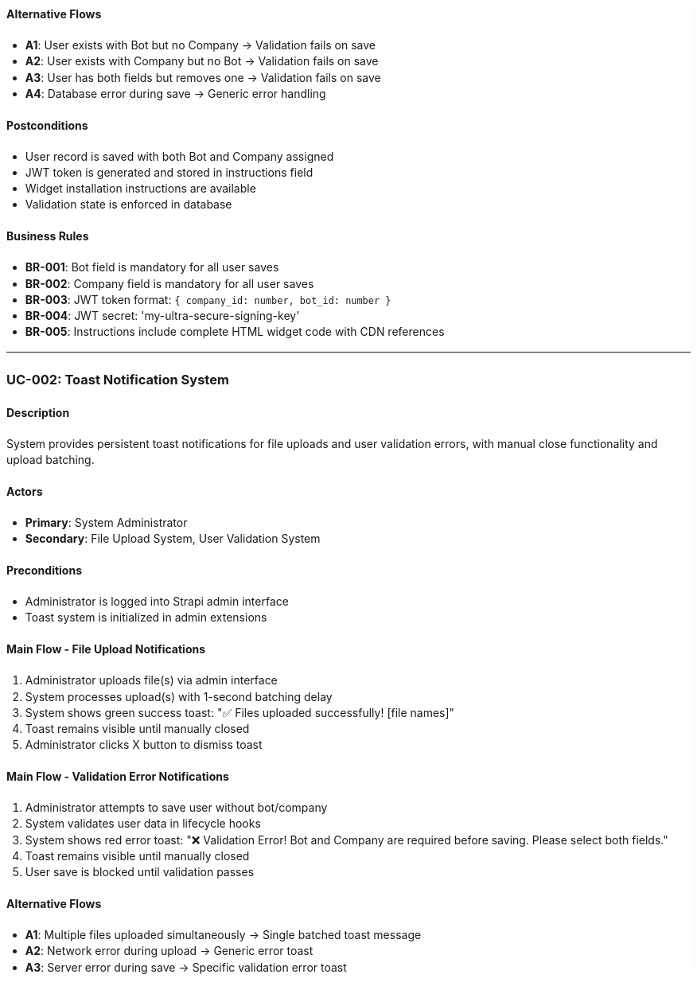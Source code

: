 #### **Alternative Flows**
- **A1**: User exists with Bot but no Company → Validation fails on save
- **A2**: User exists with Company but no Bot → Validation fails on save  
- **A3**: User has both fields but removes one → Validation fails on save
- **A4**: Database error during save → Generic error handling

#### **Postconditions**
- User record is saved with both Bot and Company assigned
- JWT token is generated and stored in instructions field
- Widget installation instructions are available
- Validation state is enforced in database

#### **Business Rules**
- **BR-001**: Bot field is mandatory for all user saves
- **BR-002**: Company field is mandatory for all user saves
- **BR-003**: JWT token format: `{ company_id: number, bot_id: number }`
- **BR-004**: JWT secret: 'my-ultra-secure-signing-key'
- **BR-005**: Instructions include complete HTML widget code with CDN references

---

### **UC-002: Toast Notification System**

#### **Description**
System provides persistent toast notifications for file uploads and user validation errors, with manual close functionality and upload batching.

#### **Actors**
- **Primary**: System Administrator
- **Secondary**: File Upload System, User Validation System

#### **Preconditions**
- Administrator is logged into Strapi admin interface
- Toast system is initialized in admin extensions

#### **Main Flow - File Upload Notifications**
1. Administrator uploads file(s) via admin interface
2. System processes upload(s) with 1-second batching delay
3. System shows green success toast: "✅ Files uploaded successfully! [file names]"
4. Toast remains visible until manually closed
5. Administrator clicks X button to dismiss toast

#### **Main Flow - Validation Error Notifications**
1. Administrator attempts to save user without bot/company
2. System validates user data in lifecycle hooks
3. System shows red error toast: "❌ Validation Error! Bot and Company are required before saving. Please select both fields."
4. Toast remains visible until manually closed
5. User save is blocked until validation passes

#### **Alternative Flows**
- **A1**: Multiple files uploaded simultaneously → Single batched toast message
- **A2**: Network error during upload → Generic error toast
- **A3**: Server error during save → Specific validation error toast
